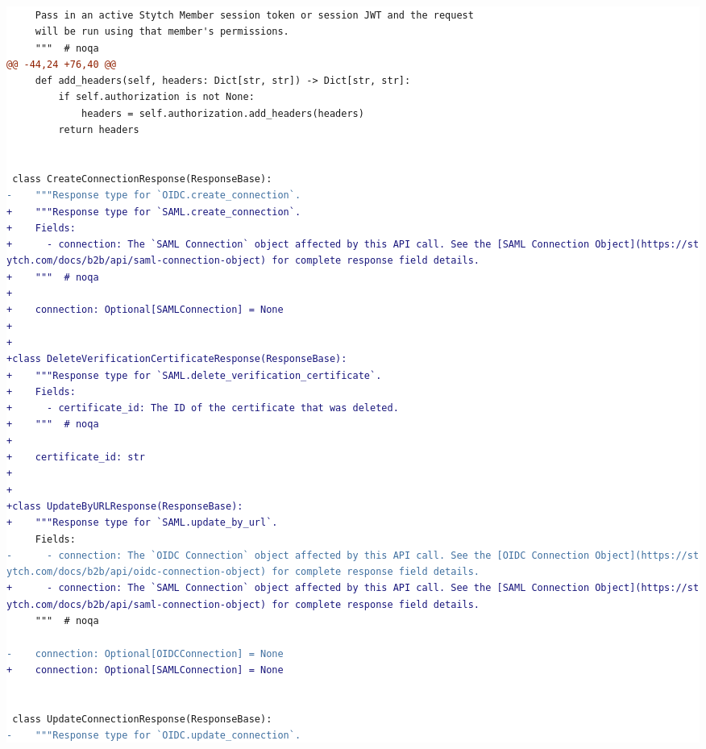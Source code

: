 ```diff
     Pass in an active Stytch Member session token or session JWT and the request
     will be run using that member's permissions.
     """  # noqa
@@ -44,24 +76,40 @@
     def add_headers(self, headers: Dict[str, str]) -> Dict[str, str]:
         if self.authorization is not None:
             headers = self.authorization.add_headers(headers)
         return headers
 
 
 class CreateConnectionResponse(ResponseBase):
-    """Response type for `OIDC.create_connection`.
+    """Response type for `SAML.create_connection`.
+    Fields:
+      - connection: The `SAML Connection` object affected by this API call. See the [SAML Connection Object](https://stytch.com/docs/b2b/api/saml-connection-object) for complete response field details.
+    """  # noqa
+
+    connection: Optional[SAMLConnection] = None
+
+
+class DeleteVerificationCertificateResponse(ResponseBase):
+    """Response type for `SAML.delete_verification_certificate`.
+    Fields:
+      - certificate_id: The ID of the certificate that was deleted.
+    """  # noqa
+
+    certificate_id: str
+
+
+class UpdateByURLResponse(ResponseBase):
+    """Response type for `SAML.update_by_url`.
     Fields:
-      - connection: The `OIDC Connection` object affected by this API call. See the [OIDC Connection Object](https://stytch.com/docs/b2b/api/oidc-connection-object) for complete response field details.
+      - connection: The `SAML Connection` object affected by this API call. See the [SAML Connection Object](https://stytch.com/docs/b2b/api/saml-connection-object) for complete response field details.
     """  # noqa
 
-    connection: Optional[OIDCConnection] = None
+    connection: Optional[SAMLConnection] = None
 
 
 class UpdateConnectionResponse(ResponseBase):
-    """Response type for `OIDC.update_connection`.
